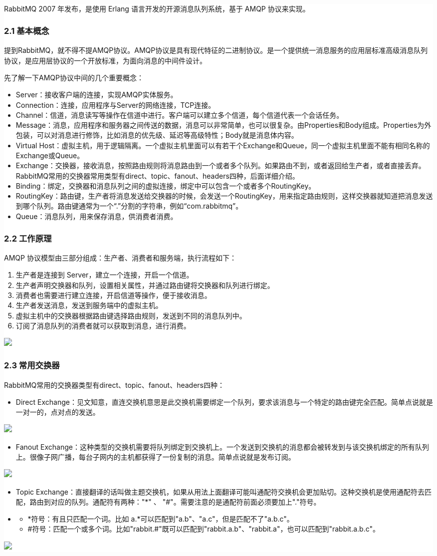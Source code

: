 RabbitMQ 2007 年发布，是使用 Erlang 语言开发的开源消息队列系统，基于 AMQP 协议来实现。

### 2.1 基本概念

提到RabbitMQ，就不得不提AMQP协议。AMQP协议是具有现代特征的二进制协议。是一个提供统一消息服务的应用层标准高级消息队列协议，是应用层协议的一个开放标准，为面向消息的中间件设计。

先了解一下AMQP协议中间的几个重要概念：

- Server：接收客户端的连接，实现AMQP实体服务。
- Connection：连接，应用程序与Server的网络连接，TCP连接。
- Channel：信道，消息读写等操作在信道中进行。客户端可以建立多个信道，每个信道代表一个会话任务。
- Message：消息，应用程序和服务器之间传送的数据，消息可以非常简单，也可以很复杂。由Properties和Body组成。Properties为外包装，可以对消息进行修饰，比如消息的优先级、延迟等高级特性；Body就是消息体内容。
- Virtual Host：虚拟主机，用于逻辑隔离。一个虚拟主机里面可以有若干个Exchange和Queue，同一个虚拟主机里面不能有相同名称的Exchange或Queue。
- Exchange：交换器，接收消息，按照路由规则将消息路由到一个或者多个队列。如果路由不到，或者返回给生产者，或者直接丢弃。RabbitMQ常用的交换器常用类型有direct、topic、fanout、headers四种，后面详细介绍。
- Binding：绑定，交换器和消息队列之间的虚拟连接，绑定中可以包含一个或者多个RoutingKey。
- RoutingKey：路由键，生产者将消息发送给交换器的时候，会发送一个RoutingKey，用来指定路由规则，这样交换器就知道把消息发送到哪个队列。路由键通常为一个“.”分割的字符串，例如“com.rabbitmq”。
- Queue：消息队列，用来保存消息，供消费者消费。

### 2.2 工作原理

AMQP 协议模型由三部分组成：生产者、消费者和服务端，执行流程如下：

1. 生产者是连接到 Server，建立一个连接，开启一个信道。
2. 生产者声明交换器和队列，设置相关属性，并通过路由键将交换器和队列进行绑定。
3. 消费者也需要进行建立连接，开启信道等操作，便于接收消息。
4. 生产者发送消息，发送到服务端中的虚拟主机。
5. 虚拟主机中的交换器根据路由键选择路由规则，发送到不同的消息队列中。
6. 订阅了消息队列的消费者就可以获取到消息，进行消费。

![](https://tianxiawuhao.github.io/post-images/1657628882128.png)

### 2.3 常用交换器

RabbitMQ常用的交换器类型有direct、topic、fanout、headers四种：

- Direct Exchange：见文知意，直连交换机意思是此交换机需要绑定一个队列，要求该消息与一个特定的路由键完全匹配。简单点说就是一对一的，点对点的发送。

![](https://tianxiawuhao.github.io/post-images/1657628894550.png)

- Fanout Exchange：这种类型的交换机需要将队列绑定到交换机上。一个发送到交换机的消息都会被转发到与该交换机绑定的所有队列上。很像子网广播，每台子网内的主机都获得了一份复制的消息。简单点说就是发布订阅。

![](https://tianxiawuhao.github.io/post-images/1657628908018.png)

- Topic Exchange：直接翻译的话叫做主题交换机，如果从用法上面翻译可能叫通配符交换机会更加贴切。这种交换机是使用通配符去匹配，路由到对应的队列。通配符有两种："*" 、 "#"。需要注意的是通配符前面必须要加上"."符号。

- - *符号：有且只匹配一个词。比如 a.*可以匹配到"a.b"、"a.c"，但是匹配不了"a.b.c"。
  - \#符号：匹配一个或多个词。比如"rabbit.#"既可以匹配到"rabbit.a.b"、"rabbit.a"，也可以匹配到"rabbit.a.b.c"。

![](https://tianxiawuhao.github.io/post-images/1657628921955.png)
